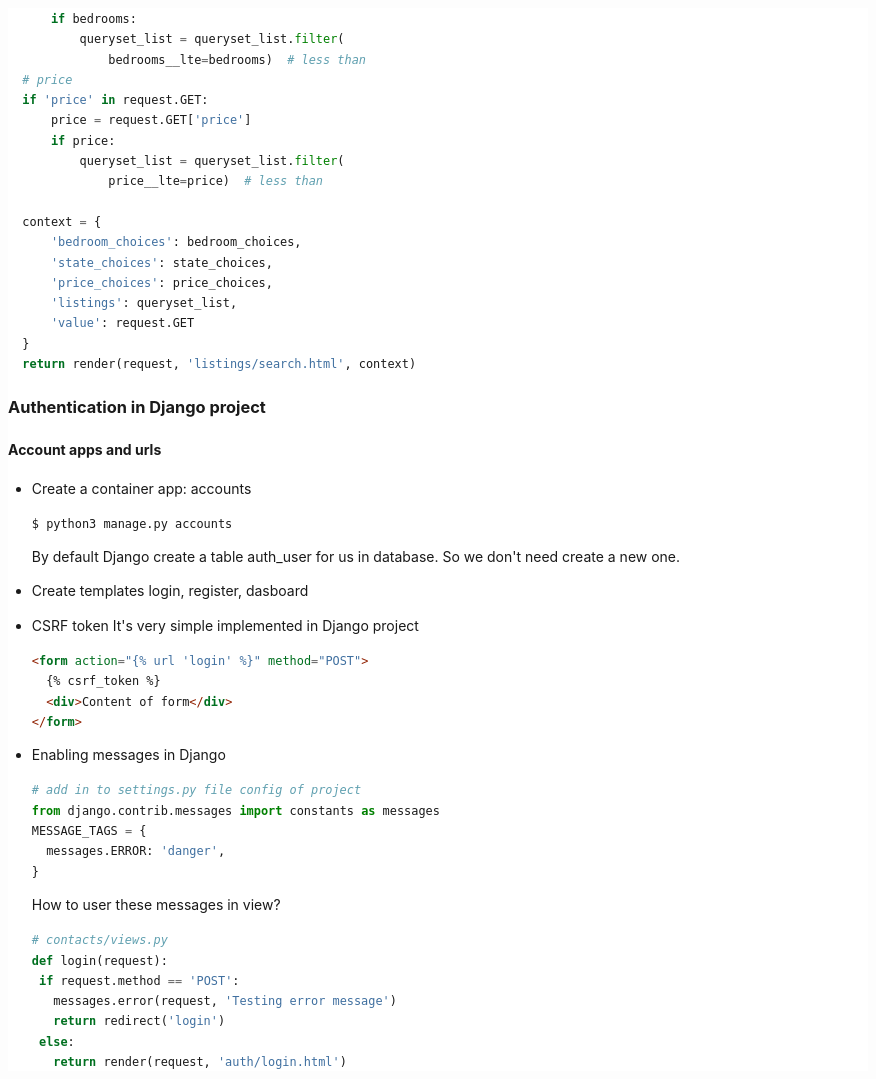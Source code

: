   ```python
        if bedrooms:
            queryset_list = queryset_list.filter(
                bedrooms__lte=bedrooms)  # less than
    # price
    if 'price' in request.GET:
        price = request.GET['price']
        if price:
            queryset_list = queryset_list.filter(
                price__lte=price)  # less than

    context = {
        'bedroom_choices': bedroom_choices,
        'state_choices': state_choices,
        'price_choices': price_choices,
        'listings': queryset_list,
        'value': request.GET
    }
    return render(request, 'listings/search.html', context)
  ```

### Authentication in Django project

#### Account apps and urls

- Create a container app: accounts
  ```bash
  $ python3 manage.py accounts
  ```
  By default Django create a table auth_user for us in database. So we don't need create a new one.
- Create templates login, register, dasboard

- CSRF token
  It's very simple implemented in Django project
  ```html
  <form action="{% url 'login' %}" method="POST">
    {% csrf_token %}
    <div>Content of form</div>
  </form>
  ```
- Enabling messages in Django

  ```python
  # add in to settings.py file config of project
  from django.contrib.messages import constants as messages
  MESSAGE_TAGS = {
    messages.ERROR: 'danger',
  }
  ```

  How to user these messages in view?

  ```python
  # contacts/views.py
  def login(request):
   if request.method == 'POST':
     messages.error(request, 'Testing error message')
     return redirect('login')
   else:
     return render(request, 'auth/login.html')

  ```

